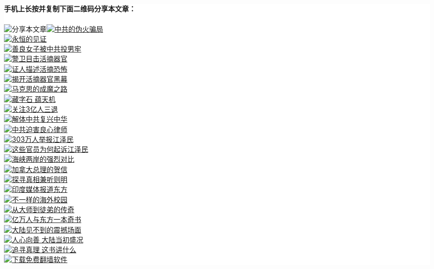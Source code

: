 <strong>手机上长按并复制下面二维码分享本文章：</strong><br><br><img src="http://d1p1.ip.zn2.us/v.php?action=qrcode&url=/gb/6/10/22/n1494835.md%231" title="分享本文章"></td><td VALIGN=TOP><a href="/gb/16/1/21/n4622075.md?dfh#1" target="_blank"><img src="https://raw.githubusercontent.com/lsouru216/djy/master/gb/300/wei-f1.jpg" title="中共的伪火骗局"  alt="中共的伪火骗局"></a><br><a href="https://github.com/lsouru216/www/blob/master/README.md?dfh#9" target="_blank"><img src="https://raw.githubusercontent.com/lsouru216/djy/master/gb/300/yong-h.jpg" title="永恒的见证"  alt="永恒的见证"></a><br><a href="/gb/13/9/29/n3974789.md?dfh#1" target="_blank"><img src="https://raw.githubusercontent.com/lsouru216/djy/master/gb/300/shang-lnz.jpg" title="善良女子被中共投男牢"  alt="善良女子被中共投男牢"></a><br><a href="/gb/16/3/16/n4663449.md?dfh#1" target="_blank"><img src="https://raw.githubusercontent.com/lsouru216/djy/master/gb/300/huo-z3.jpg" title="警卫目击活摘器官"  alt="警卫目击活摘器官"></a><br><a href="/gb/16/8/7/n8177641.md?dfh#1" target="_blank"><img src="https://raw.githubusercontent.com/lsouru216/djy/master/gb/300/huo-z4.jpg" title="证人描述活摘恐怖"  alt="证人描述活摘恐怖"></a><br><a href="/gb/10/4/19/n2881569.md?dfh#1" target="_blank"><img src="https://raw.githubusercontent.com/lsouru216/djy/master/gb/300/huo-z1.jpg" title="揭开活摘器官黑幕"  alt="揭开活摘器官黑幕"></a><br><a href="/gb/10/11/7/n3077476.md?dfh#1" target="_blank"><img src="https://raw.githubusercontent.com/lsouru216/djy/master/gb/300/ma-ks.jpg" title="马克思的成魔之路"  alt="马克思的成魔之路"></a><br><a href="/gb/14/6/9/n4173977.md?dfh#1" target="_blank"><img src="https://raw.githubusercontent.com/lsouru216/djy/master/gb/300/chang-zs.jpg" title="藏字石 蕴天机"  alt="藏字石 蕴天机"></a><br><a href="/gb/18/5/10/n10381511.md?dfh#1" target="_blank"><img src="https://raw.githubusercontent.com/lsouru216/djy/master/gb/300/st1.jpg" title="关注3亿人三退"  alt="关注3亿人三退"></a><br><a href="/gb/18/3/21/n10237682.md?dfh#1" target="_blank"><img src="https://raw.githubusercontent.com/lsouru216/djy/master/gb/300/jie-t.jpg" title="解体中共复兴中华"  alt="解体中共复兴中华"></a><br><a href="/gb/9/2/9/n2422991.md?dfh#1" target="_blank"><img src="https://raw.githubusercontent.com/lsouru216/djy/master/gb/300/gao-zs.jpg" title="中共迫害良心律师"  alt="中共迫害良心律师"></a><br><a href="/gb/18/12/9/n10900044.md?dfh#1" target="_blank"><img src="https://raw.githubusercontent.com/lsouru216/djy/master/gb/300/sj1.jpg" title="303万人举报江泽民"  alt="303万人举报江泽民"></a><br><a href="/gb/18/8/28/n10672014.md?dfh#1" target="_blank"><img src="https://raw.githubusercontent.com/lsouru216/djy/master/gb/300/sj2.jpg" title="这些官员为何起诉江泽民"  alt="这些官员为何起诉江泽民"></a><br><a href="/gb/8/12/18/n2367165.md?dfh#1" target="_blank"><img src="https://raw.githubusercontent.com/lsouru216/djy/master/gb/300/liangan.jpg" title="海峡两岸的强烈对比"  alt="海峡两岸的强烈对比"></a><br><a href="/gb/15/12/10/n4593139.md?dfh#1" target="_blank"><img src="https://raw.githubusercontent.com/lsouru216/djy/master/gb/300/jia-ndzl.jpg" title="加拿大总理的贺信"  alt="加拿大总理的贺信"></a><br><a href="/gb/11/6/17/n3289382.md?dfh#1" target="_blank"><img src="https://raw.githubusercontent.com/lsouru216/djy/master/gb/300/xiao-wd.jpg" title="探寻真相兼听则明"  alt="探寻真相兼听则明"></a><br><a href="/gb/18/10/27/n10812623.md?dfh#1" target="_blank"><img src="https://raw.githubusercontent.com/lsouru216/djy/master/gb/300/yindu.jpg" title="印度媒体报道东方"  alt="印度媒体报道东方"></a><br><a href="/gb/18/6/9/n10469652.md?dfh#1" target="_blank"><img src="https://raw.githubusercontent.com/lsouru216/djy/master/gb/300/xie-j.jpg" title="不一样的海外校园"  alt="不一样的海外校园"></a><br><a href="/gb/7/4/5/n1669415.md?dfh#1" target="_blank"><img src="https://raw.githubusercontent.com/lsouru216/djy/master/gb/300/li-up.jpg" title="从大师到徒弟的传奇"  alt="从大师到徒弟的传奇"></a><br><a href="/gb/17/5/26/n9191512.md?dfh#1" target="_blank"><img src="https://raw.githubusercontent.com/lsouru216/djy/master/gb/300/zfl2.jpg" title="亿万人与东方一本奇书"  alt="亿万人与东方一本奇书"></a><br><a href="/gb/13/11/27/n4020290.md?dfh#1" target="_blank"><img src="https://raw.githubusercontent.com/lsouru216/djy/master/gb/300/zhen-h.jpg" title="大陆见不到的震撼场面"  alt="大陆见不到的震撼场面"></a><br><a href="/gb/15/7/17/n4482910.md?dfh#1" target="_blank"><img src="https://raw.githubusercontent.com/lsouru216/djy/master/gb/300/dalu-sk.jpg" title="人心向善 大陆当初盛况"  alt="人心向善 大陆当初盛况"></a><br><a href="/gb/19/1/5/n10955468.md?dfh#1" target="_blank"><img src="https://raw.githubusercontent.com/lsouru216/djy/master/gb/300/zfl1.jpg" title="追寻真理 这书讲什么"  alt="追寻真理 这书讲什么"></a><br><a href="https://github.com/bannedbook/fanqiang/wiki" target="_blank"><img src="https://raw.githubusercontent.com/lsouru216/djy/master/gb/300/fq1.jpg" title="下载免费翻墙软件"  alt="下载免费翻墙软件"></a><br></td></tr></table>